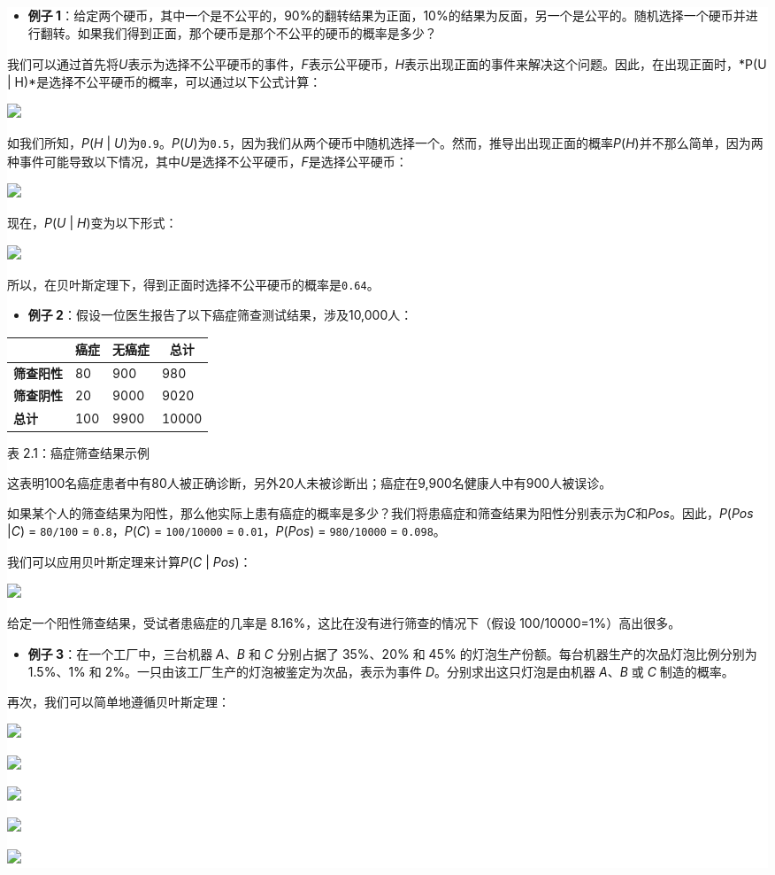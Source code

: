 +   **例子 1**：给定两个硬币，其中一个是不公平的，90%的翻转结果为正面，10%的结果为反面，另一个是公平的。随机选择一个硬币并进行翻转。如果我们得到正面，那个硬币是那个不公平的硬币的概率是多少？

我们可以通过首先将*U*表示为选择不公平硬币的事件，*F*表示公平硬币，*H*表示出现正面的事件来解决这个问题。因此，在出现正面时，*P(U | H)*是选择不公平硬币的概率，可以通过以下公式计算：

![](img/B21047_02_002.png)

如我们所知，*P*(*H* | *U*)为`0.9`。*P*(*U*)为`0.5`，因为我们从两个硬币中随机选择一个。然而，推导出出现正面的概率*P*(*H*)并不那么简单，因为两种事件可能导致以下情况，其中*U*是选择不公平硬币，*F*是选择公平硬币：

![](img/B21047_02_003.png)

现在，*P*(*U* | *H*)变为以下形式：

![](img/B21047_02_004.png)

所以，在贝叶斯定理下，得到正面时选择不公平硬币的概率是`0.64`。

+   **例子 2**：假设一位医生报告了以下癌症筛查测试结果，涉及10,000人：

|  | **癌症** | **无癌症** | **总计** |
| --- | --- | --- | --- |
| **筛查阳性** | 80 | 900 | 980 |
| **筛查阴性** | 20 | 9000 | 9020 |
| **总计** | 100 | 9900 | 10000 |

表 2.1：癌症筛查结果示例

这表明100名癌症患者中有80人被正确诊断，另外20人未被诊断出；癌症在9,900名健康人中有900人被误诊。

如果某个人的筛查结果为阳性，那么他实际上患有癌症的概率是多少？我们将患癌症和筛查结果为阳性分别表示为*C*和*Pos*。因此，*P*(*Pos* |*C*) = `80/100` = `0.8`，*P*(*C*) = `100/10000` = `0.01`，*P*(*Pos*) = `980/10000` = `0.098`。

我们可以应用贝叶斯定理来计算*P*(*C* | *Pos*)：

![](img/B21047_02_005.png)

给定一个阳性筛查结果，受试者患癌症的几率是 8.16%，这比在没有进行筛查的情况下（假设 100/10000=1%）高出很多。

+   **例子 3**：在一个工厂中，三台机器 *A*、*B* 和 *C* 分别占据了 35%、20% 和 45% 的灯泡生产份额。每台机器生产的次品灯泡比例分别为 1.5%、1% 和 2%。一只由该工厂生产的灯泡被鉴定为次品，表示为事件 *D*。分别求出这只灯泡是由机器 *A*、*B* 或 *C* 制造的概率。

再次，我们可以简单地遵循贝叶斯定理：

![](img/B21047_02_006.png)

![](img/B21047_02_007.png)

![](img/B21047_02_008.png)

![](img/B21047_02_009.png)

![](img/B21047_02_010.png)
